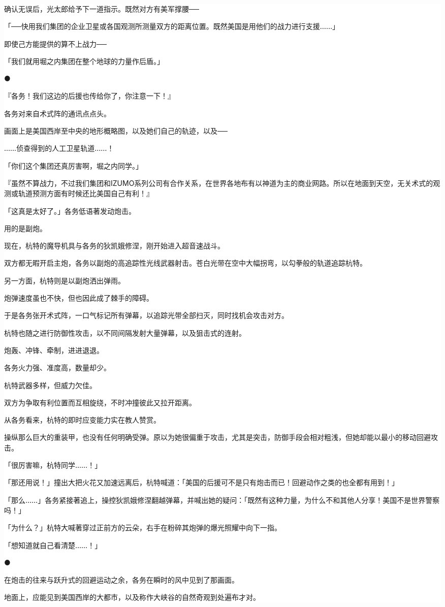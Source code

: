 确认无误后，光太郎给予下一道指示。既然对方有美军撑腰──

「──快用我们集团的企业卫星或各国观测所测量双方的距离位置。既然美国是用他们的战力进行支援……」

即使己方能提供的算不上战力──

「我们就用堀之内集团在整个地球的力量作后盾。」

●

『各务！我们这边的后援也传给你了，你注意一下！』

各务对来自术式阵的通讯点点头。

画面上是美国西岸至中央的地形概略图，以及她们自己的轨迹，以及──

……侦查得到的人工卫星轨道……！

「你们这个集团还真厉害啊，堀之内同学。」

『虽然不算战力，不过我们集团和IZUMO系列公司有合作关系，在世界各地布有以神道为主的商业网路。所以在地面到天空，无关术式的观测或轨道预测方面有时候还比美国自己有利！』

「这真是太好了。」各务低语著发动炮击。

用的是副炮。

现在，杭特的魔导机具与各务的狄凯娥修涅，刚开始进入超音速战斗。

双方都无暇开启主炮，各务以副炮的高追踪性光线武器射击。苍白光带在空中大幅拐弯，以勾拳般的轨道追踪杭特。

另一方面，杭特则是以副炮洒出弹雨。

炮弹速度虽也不快，但也因此成了棘手的障碍。

于是各务张开术式阵，一口气标记所有弹幕，以追踪光带全部扫灭，同时找机会攻击对方。

杭特也随之进行防御性攻击，以不同间隔发射大量弹幕，以及狙击式的连射。

炮轰、冲锋、牵制，进进退退。

各务火力强、准度高，数量却少。

杭特武器多样，但威力欠佳。

双方为争取有利位置而互相旋绕，不时冲撞彼此又拉开距离。

从各务看来，杭特的即时应变能力实在教人赞赏。

操纵那么巨大的重装甲，也没有任何明确受弹。原以为她很偏重于攻击，尤其是突击，防御手段会相对粗浅，但她却能以最小的移动回避攻击。

「很厉害嘛，杭特同学……！」

「那还用说！」撞出大把火花又加速远离后，杭特喊道：「美国的后援可不是只有炮击而已！回避动作之类的也全都有用到！」

「那么……」各务紧接著追上，操控狄凯娥修涅翻越弹幕，并喊出她的疑问：「既然有这种力量，为什么不和其他人分享！美国不是世界警察吗！」

「为什么？」杭特大喊著穿过正前方的云朵，右手在粉碎其炮弹的爆光照耀中向下一指。

「想知道就自己看清楚……！」

●

在炮击的往来与跃升式的回避运动之余，各务在瞬时的风中见到了那画面。

地面上，应能见到美国西岸的大都市，以及称作大峡谷的自然奇观到处遍布才对。
